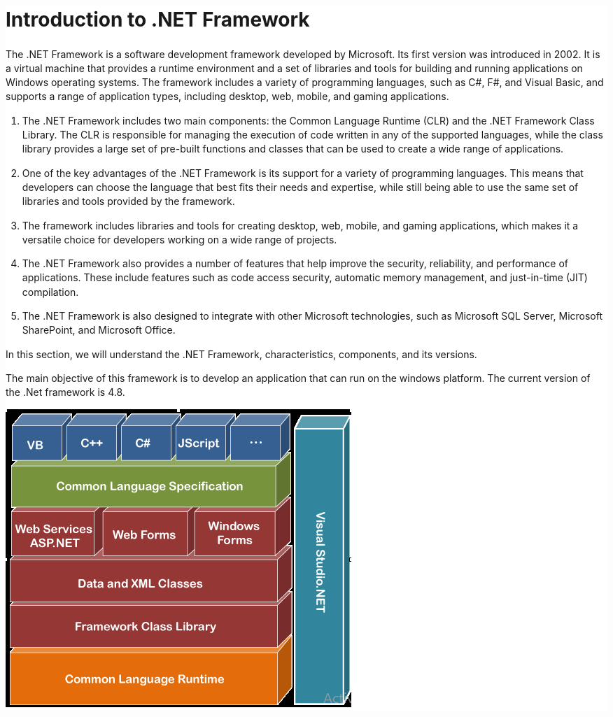 # Introduction to .NET Framework

The .NET Framework is a software development framework developed by Microsoft. Its first version was introduced in 2002. It is a virtual machine that provides a runtime environment and a set of libraries and tools for building and running applications on Windows operating systems. The framework includes a variety of programming languages, such as C#, F#, and Visual Basic, and supports a range of application types, including desktop, web, mobile, and gaming applications.

1. The .NET Framework includes two main components: the Common Language Runtime (CLR) and the .NET Framework Class Library. The CLR is responsible for managing the execution of code written in any of the supported languages, while the class library provides a large set of pre-built functions and classes that can be used to create a wide range of applications.

2. One of the key advantages of the .NET Framework is its support for a variety of programming languages. This means that developers can choose the language that best fits their needs and expertise, while still being able to use the same set of libraries and tools provided by the framework.

3. The framework includes libraries and tools for creating desktop, web, mobile, and gaming applications, which makes it a versatile choice for developers working on a wide range of projects.

4. The .NET Framework also provides a number of features that help improve the security, reliability, and performance of applications. These include features such as code access security, automatic memory management, and just-in-time (JIT) compilation.

5. The .NET Framework is also designed to integrate with other Microsoft technologies, such as Microsoft SQL Server, Microsoft SharePoint, and Microsoft Office.

In this section, we will understand the .NET Framework, characteristics, components, and its versions.

The main objective of this framework is to develop an application that can run on the windows platform. The current version of the .Net framework is 4.8.

![Alt Text](framework.png)
